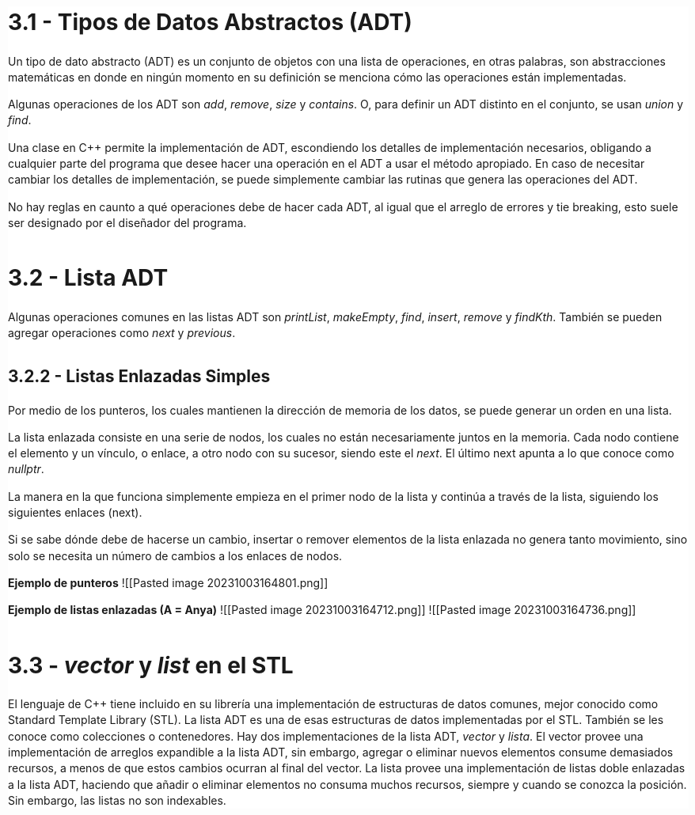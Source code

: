 # 3.1 - Tipos de Datos Abstractos (ADT)
Un tipo de dato abstracto (ADT) es un conjunto de objetos con una lista de operaciones, en otras palabras, son abstracciones matemáticas en donde en ningún momento en su definición se menciona cómo las operaciones están implementadas.

Algunas operaciones de los ADT son *add*, *remove*, *size* y *contains*. O, para definir un ADT distinto en el conjunto, se usan *union* y *find*.

Una clase en C++ permite la implementación de ADT, escondiendo los detalles de implementación necesarios, obligando a cualquier parte del programa que desee hacer una operación en el ADT a usar el método apropiado.
En caso de necesitar cambiar los detalles de implementación, se puede simplemente cambiar las rutinas que genera las operaciones del ADT.

No hay reglas en caunto a qué operaciones debe de hacer cada ADT, al igual que el arreglo de errores y tie breaking, esto suele ser designado por el diseñador del programa.

# 3.2 - Lista ADT
Algunas operaciones comunes en las listas ADT son *printList*, *makeEmpty*, *find*, *insert*, *remove* y *findKth*. También se pueden agregar operaciones como *next* y *previous*.

## 3.2.2 - Listas Enlazadas Simples
Por medio de los punteros, los cuales mantienen la dirección de memoria de los datos, se puede generar un orden en una lista.

La lista enlazada consiste en una serie de nodos, los cuales no están necesariamente juntos en la memoria. Cada nodo contiene el elemento y un vínculo, o enlace, a otro nodo con su sucesor, siendo este el *next*. El último next apunta a lo que conoce como *nullptr*.

La manera en la que funciona simplemente empieza en el primer nodo de la lista y continúa a través de la lista, siguiendo los siguientes enlaces (next).

Si se sabe dónde debe de hacerse un cambio, insertar o remover elementos de la lista enlazada no genera tanto movimiento, sino solo se necesita un número de cambios a los enlaces de nodos.

**Ejemplo de punteros**
![[Pasted image 20231003164801.png]]

**Ejemplo de listas enlazadas (A = Anya)**
![[Pasted image 20231003164712.png]]
![[Pasted image 20231003164736.png]]
# 3.3 - *vector* y *list* en el STL
El lenguaje de C++ tiene incluido en su librería una implementación de estructuras de datos comunes, mejor conocido como Standard Template Library (STL). La lista ADT es una de esas estructuras de datos implementadas por el STL. También se les conoce como colecciones o contenedores.
Hay dos implementaciones de la lista ADT, *vector* y *lista*. El vector provee una implementación de arreglos expandible a la lista ADT, sin embargo, agregar o eliminar nuevos elementos consume demasiados recursos, a menos de que estos cambios ocurran al final del vector. La lista provee una implementación de listas doble enlazadas a la lista ADT, haciendo que añadir o eliminar elementos no consuma muchos recursos, siempre y cuando se conozca la posición. Sin embargo, las listas no son indexables.
